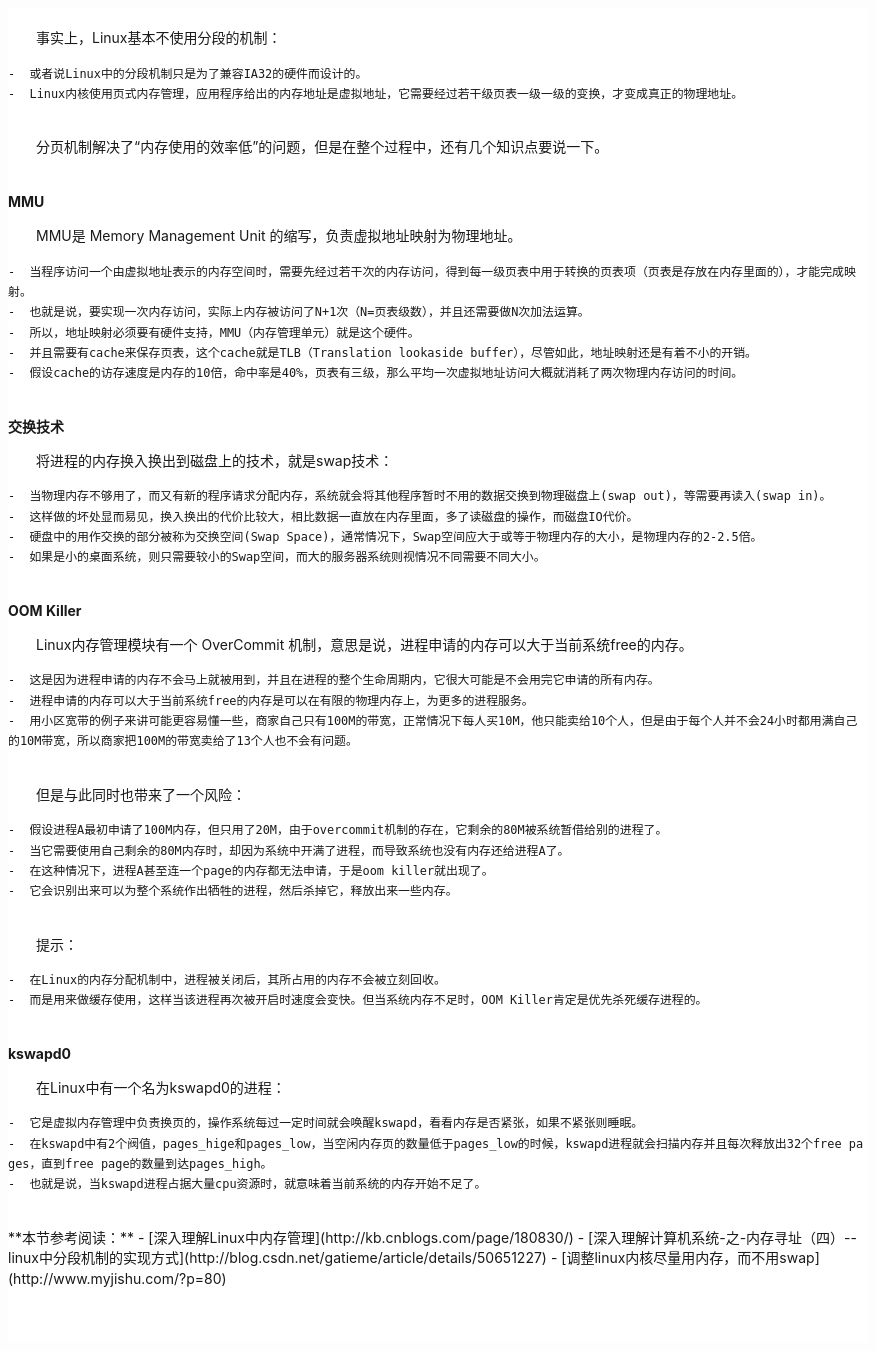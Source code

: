 <br>　　事实上，Linux基本不使用分段的机制：


	-  或者说Linux中的分段机制只是为了兼容IA32的硬件而设计的。
	-  Linux内核使用页式内存管理，应用程序给出的内存地址是虚拟地址，它需要经过若干级页表一级一级的变换，才变成真正的物理地址。


<br>　　分页机制解决了“内存使用的效率低”的问题，但是在整个过程中，还有几个知识点要说一下。

<br>**MMU**

　　MMU是 Memory Management Unit 的缩写，负责虚拟地址映射为物理地址。

	-  当程序访问一个由虚拟地址表示的内存空间时，需要先经过若干次的内存访问，得到每一级页表中用于转换的页表项（页表是存放在内存里面的），才能完成映射。
	-  也就是说，要实现一次内存访问，实际上内存被访问了N+1次（N=页表级数），并且还需要做N次加法运算。
	-  所以，地址映射必须要有硬件支持，MMU（内存管理单元）就是这个硬件。
	-  并且需要有cache来保存页表，这个cache就是TLB（Translation lookaside buffer），尽管如此，地址映射还是有着不小的开销。
	-  假设cache的访存速度是内存的10倍，命中率是40%，页表有三级，那么平均一次虚拟地址访问大概就消耗了两次物理内存访问的时间。

<br>**交换技术**

　　将进程的内存换入换出到磁盘上的技术，就是swap技术：

	-  当物理内存不够用了，而又有新的程序请求分配内存，系统就会将其他程序暂时不用的数据交换到物理磁盘上(swap out)，等需要再读入(swap in)。
	-  这样做的坏处显而易见，换入换出的代价比较大，相比数据一直放在内存里面，多了读磁盘的操作，而磁盘IO代价。
	-  硬盘中的用作交换的部分被称为交换空间(Swap Space)，通常情况下，Swap空间应大于或等于物理内存的大小，是物理内存的2-2.5倍。
	-  如果是小的桌面系统，则只需要较小的Swap空间，而大的服务器系统则视情况不同需要不同大小。

<br>**OOM Killer**

　　Linux内存管理模块有一个 OverCommit 机制，意思是说，进程申请的内存可以大于当前系统free的内存。

	-  这是因为进程申请的内存不会马上就被用到，并且在进程的整个生命周期内，它很大可能是不会用完它申请的所有内存。
	-  进程申请的内存可以大于当前系统free的内存是可以在有限的物理内存上，为更多的进程服务。
	-  用小区宽带的例子来讲可能更容易懂一些，商家自己只有100M的带宽，正常情况下每人买10M，他只能卖给10个人，但是由于每个人并不会24小时都用满自己的10M带宽，所以商家把100M的带宽卖给了13个人也不会有问题。

<br>　　但是与此同时也带来了一个风险：

	-  假设进程A最初申请了100M内存，但只用了20M，由于overcommit机制的存在，它剩余的80M被系统暂借给别的进程了。
	-  当它需要使用自己剩余的80M内存时，却因为系统中开满了进程，而导致系统也没有内存还给进程A了。
	-  在这种情况下，进程A甚至连一个page的内存都无法申请，于是oom killer就出现了。
	-  它会识别出来可以为整个系统作出牺牲的进程，然后杀掉它，释放出来一些内存。


<br>　　提示：

	-  在Linux的内存分配机制中，进程被关闭后，其所占用的内存不会被立刻回收。
	-  而是用来做缓存使用，这样当该进程再次被开启时速度会变快。但当系统内存不足时，OOM Killer肯定是优先杀死缓存进程的。


<br>**kswapd0**

　　在Linux中有一个名为kswapd0的进程：

	-  它是虚拟内存管理中负责换页的，操作系统每过一定时间就会唤醒kswapd，看看内存是否紧张，如果不紧张则睡眠。
	-  在kswapd中有2个阀值，pages_hige和pages_low，当空闲内存页的数量低于pages_low的时候，kswapd进程就会扫描内存并且每次释放出32个free pages，直到free page的数量到达pages_high。
	-  也就是说，当kswapd进程占据大量cpu资源时，就意味着当前系统的内存开始不足了。

<br>
**本节参考阅读：**
- [深入理解Linux中内存管理](http://kb.cnblogs.com/page/180830/)
- [深入理解计算机系统-之-内存寻址（四）--linux中分段机制的实现方式](http://blog.csdn.net/gatieme/article/details/50651227)
- [调整linux内核尽量用内存，而不用swap](http://www.myjishu.com/?p=80)


<br><br>








